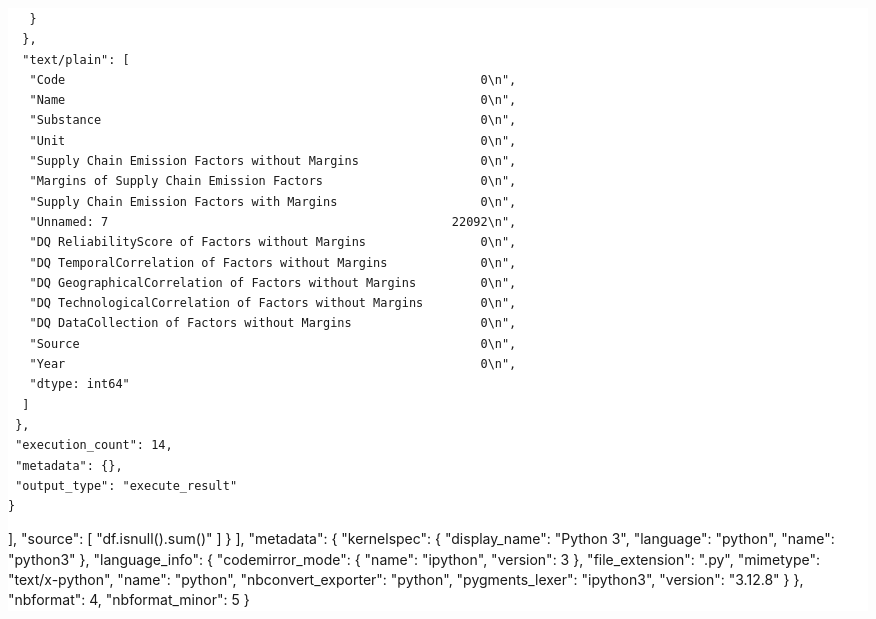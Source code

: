        }
      },
      "text/plain": [
       "Code                                                          0\n",
       "Name                                                          0\n",
       "Substance                                                     0\n",
       "Unit                                                          0\n",
       "Supply Chain Emission Factors without Margins                 0\n",
       "Margins of Supply Chain Emission Factors                      0\n",
       "Supply Chain Emission Factors with Margins                    0\n",
       "Unnamed: 7                                                22092\n",
       "DQ ReliabilityScore of Factors without Margins                0\n",
       "DQ TemporalCorrelation of Factors without Margins             0\n",
       "DQ GeographicalCorrelation of Factors without Margins         0\n",
       "DQ TechnologicalCorrelation of Factors without Margins        0\n",
       "DQ DataCollection of Factors without Margins                  0\n",
       "Source                                                        0\n",
       "Year                                                          0\n",
       "dtype: int64"
      ]
     },
     "execution_count": 14,
     "metadata": {},
     "output_type": "execute_result"
    }
   ],
   "source": [
    "df.isnull().sum()"
   ]
  }
 ],
 "metadata": {
  "kernelspec": {
   "display_name": "Python 3",
   "language": "python",
   "name": "python3"
  },
  "language_info": {
   "codemirror_mode": {
    "name": "ipython",
    "version": 3
   },
   "file_extension": ".py",
   "mimetype": "text/x-python",
   "name": "python",
   "nbconvert_exporter": "python",
   "pygments_lexer": "ipython3",
   "version": "3.12.8"
  }
 },
 "nbformat": 4,
 "nbformat_minor": 5
}
